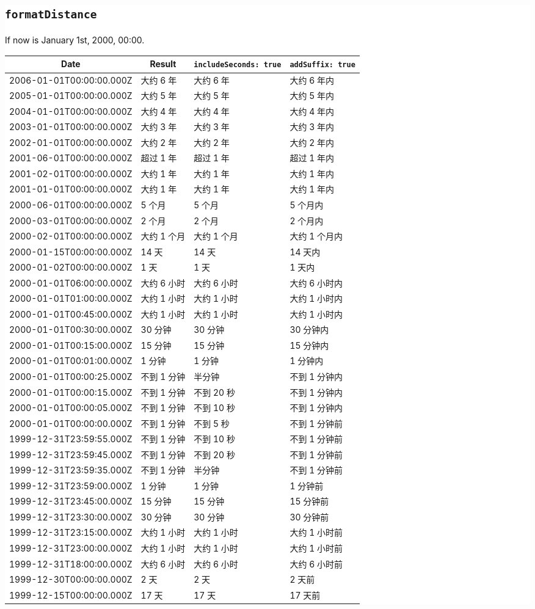 ## `formatDistance`

If now is January 1st, 2000, 00:00.

| Date                     | Result      | `includeSeconds: true` | `addSuffix: true` |
| ------------------------ | ----------- | ---------------------- | ----------------- |
| 2006-01-01T00:00:00.000Z | 大约 6 年   | 大约 6 年              | 大约 6 年内       |
| 2005-01-01T00:00:00.000Z | 大约 5 年   | 大约 5 年              | 大约 5 年内       |
| 2004-01-01T00:00:00.000Z | 大约 4 年   | 大约 4 年              | 大约 4 年内       |
| 2003-01-01T00:00:00.000Z | 大约 3 年   | 大约 3 年              | 大约 3 年内       |
| 2002-01-01T00:00:00.000Z | 大约 2 年   | 大约 2 年              | 大约 2 年内       |
| 2001-06-01T00:00:00.000Z | 超过 1 年   | 超过 1 年              | 超过 1 年内       |
| 2001-02-01T00:00:00.000Z | 大约 1 年   | 大约 1 年              | 大约 1 年内       |
| 2001-01-01T00:00:00.000Z | 大约 1 年   | 大约 1 年              | 大约 1 年内       |
| 2000-06-01T00:00:00.000Z | 5 个月      | 5 个月                 | 5 个月内          |
| 2000-03-01T00:00:00.000Z | 2 个月      | 2 个月                 | 2 个月内          |
| 2000-02-01T00:00:00.000Z | 大约 1 个月 | 大约 1 个月            | 大约 1 个月内     |
| 2000-01-15T00:00:00.000Z | 14 天       | 14 天                  | 14 天内           |
| 2000-01-02T00:00:00.000Z | 1 天        | 1 天                   | 1 天内            |
| 2000-01-01T06:00:00.000Z | 大约 6 小时 | 大约 6 小时            | 大约 6 小时内     |
| 2000-01-01T01:00:00.000Z | 大约 1 小时 | 大约 1 小时            | 大约 1 小时内     |
| 2000-01-01T00:45:00.000Z | 大约 1 小时 | 大约 1 小时            | 大约 1 小时内     |
| 2000-01-01T00:30:00.000Z | 30 分钟     | 30 分钟                | 30 分钟内         |
| 2000-01-01T00:15:00.000Z | 15 分钟     | 15 分钟                | 15 分钟内         |
| 2000-01-01T00:01:00.000Z | 1 分钟      | 1 分钟                 | 1 分钟内          |
| 2000-01-01T00:00:25.000Z | 不到 1 分钟 | 半分钟                 | 不到 1 分钟内     |
| 2000-01-01T00:00:15.000Z | 不到 1 分钟 | 不到 20 秒             | 不到 1 分钟内     |
| 2000-01-01T00:00:05.000Z | 不到 1 分钟 | 不到 10 秒             | 不到 1 分钟内     |
| 2000-01-01T00:00:00.000Z | 不到 1 分钟 | 不到 5 秒              | 不到 1 分钟前     |
| 1999-12-31T23:59:55.000Z | 不到 1 分钟 | 不到 10 秒             | 不到 1 分钟前     |
| 1999-12-31T23:59:45.000Z | 不到 1 分钟 | 不到 20 秒             | 不到 1 分钟前     |
| 1999-12-31T23:59:35.000Z | 不到 1 分钟 | 半分钟                 | 不到 1 分钟前     |
| 1999-12-31T23:59:00.000Z | 1 分钟      | 1 分钟                 | 1 分钟前          |
| 1999-12-31T23:45:00.000Z | 15 分钟     | 15 分钟                | 15 分钟前         |
| 1999-12-31T23:30:00.000Z | 30 分钟     | 30 分钟                | 30 分钟前         |
| 1999-12-31T23:15:00.000Z | 大约 1 小时 | 大约 1 小时            | 大约 1 小时前     |
| 1999-12-31T23:00:00.000Z | 大约 1 小时 | 大约 1 小时            | 大约 1 小时前     |
| 1999-12-31T18:00:00.000Z | 大约 6 小时 | 大约 6 小时            | 大约 6 小时前     |
| 1999-12-30T00:00:00.000Z | 2 天        | 2 天                   | 2 天前            |
| 1999-12-15T00:00:00.000Z | 17 天       | 17 天                  | 17 天前           |